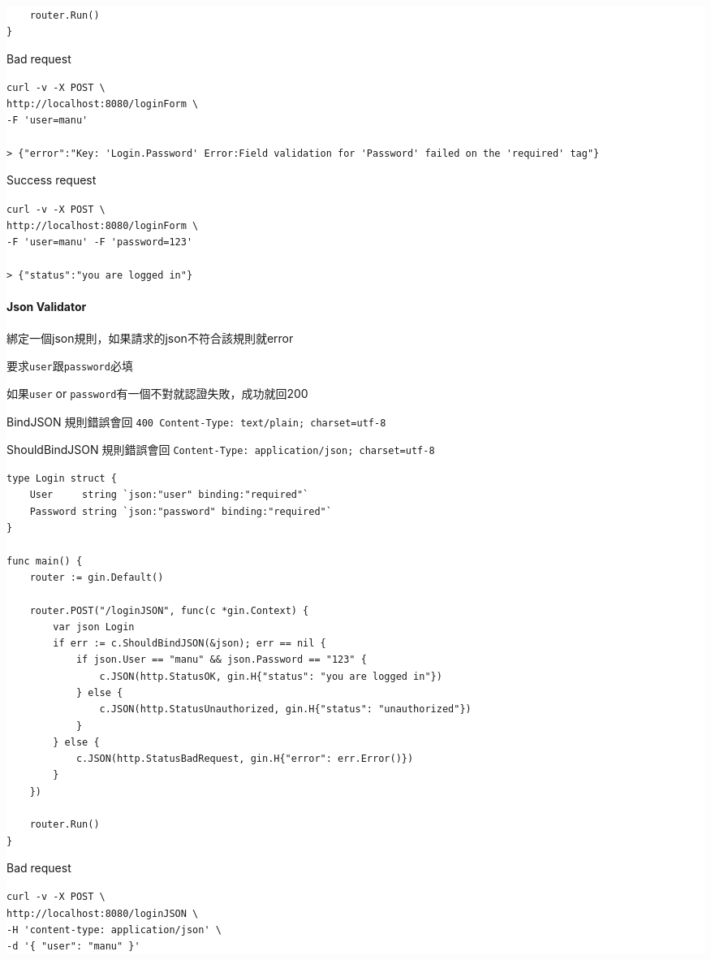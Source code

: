         router.Run()
    }

Bad request 

    curl -v -X POST \
    http://localhost:8080/loginForm \
    -F 'user=manu'

    > {"error":"Key: 'Login.Password' Error:Field validation for 'Password' failed on the 'required' tag"}

Success request

    curl -v -X POST \
    http://localhost:8080/loginForm \
    -F 'user=manu' -F 'password=123'

    > {"status":"you are logged in"}

#### Json Validator

綁定一個json規則，如果請求的json不符合該規則就error
   
要求`user`跟`password`必填

如果`user` or `password`有一個不對就認證失敗，成功就回200

BindJSON 規則錯誤會回  `400 Content-Type: text/plain; charset=utf-8`

ShouldBindJSON 規則錯誤會回 `Content-Type: application/json; charset=utf-8`

    type Login struct {
        User     string `json:"user" binding:"required"`
        Password string `json:"password" binding:"required"`
    }

    func main() {
        router := gin.Default()

        router.POST("/loginJSON", func(c *gin.Context) {
            var json Login
            if err := c.ShouldBindJSON(&json); err == nil {
                if json.User == "manu" && json.Password == "123" {
                    c.JSON(http.StatusOK, gin.H{"status": "you are logged in"})
                } else {
                    c.JSON(http.StatusUnauthorized, gin.H{"status": "unauthorized"})
                }
            } else {
                c.JSON(http.StatusBadRequest, gin.H{"error": err.Error()})
            }
        })

        router.Run()
    }

Bad request 

    curl -v -X POST \
    http://localhost:8080/loginJSON \
    -H 'content-type: application/json' \
    -d '{ "user": "manu" }'
